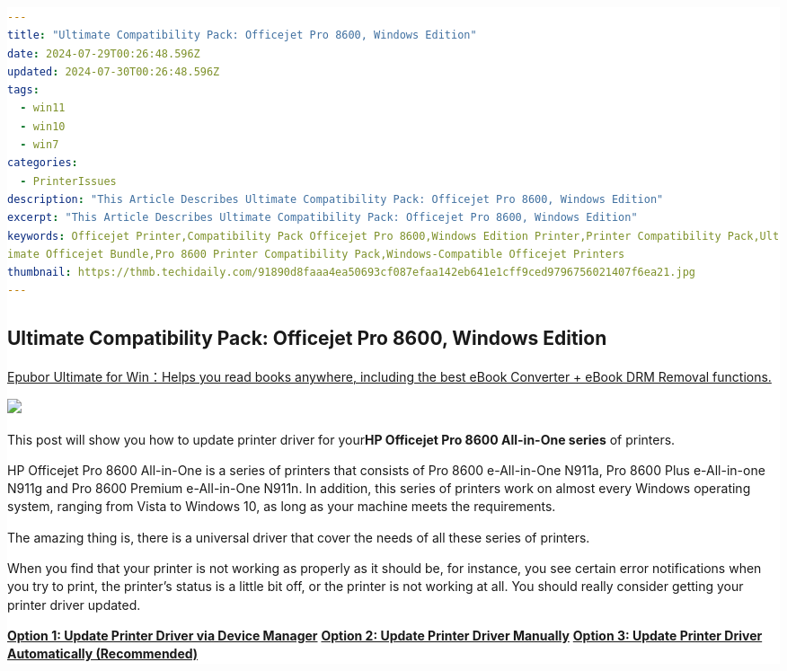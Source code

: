 ```yaml
---
title: "Ultimate Compatibility Pack: Officejet Pro 8600, Windows Edition"
date: 2024-07-29T00:26:48.596Z
updated: 2024-07-30T00:26:48.596Z
tags:
  - win11
  - win10
  - win7
categories:
  - PrinterIssues
description: "This Article Describes Ultimate Compatibility Pack: Officejet Pro 8600, Windows Edition"
excerpt: "This Article Describes Ultimate Compatibility Pack: Officejet Pro 8600, Windows Edition"
keywords: Officejet Printer,Compatibility Pack Officejet Pro 8600,Windows Edition Printer,Printer Compatibility Pack,Ultimate Officejet Bundle,Pro 8600 Printer Compatibility Pack,Windows-Compatible Officejet Printers
thumbnail: https://thmb.techidaily.com/91890d8faaa4ea50693cf087efaa142eb641e1cff9ced9796756021407f6ea21.jpg
---
```


## Ultimate Compatibility Pack: Officejet Pro 8600, Windows Edition


<a href="https://secure.2checkout.com/order/checkout.php?PRODS=4599951&QTY=1&AFFILIATE=108875&CART=1"><iframe width="864" height="500" src="https://www.youtube.com/embed/jVnfr5HudQw" title="The Latest and Easiest Solution to Remove Kindle DRM on Windows (without Degrading)" frameborder="0" allow="accelerometer; autoplay; clipboard-write; encrypted-media; gyroscope; picture-in-picture; web-share" referrerpolicy="strict-origin-when-cross-origin" allowfullscreen></iframe>
Epubor Ultimate for Win：Helps you read books anywhere, including the best eBook Converter + eBook DRM Removal functions.</a>

![](https://ssl-product-images.www8-hp.com/digmedialib/prodimg/lowres/c02926047.png)

 This post will show you how to update printer driver for your**HP Officejet Pro 8600 All-in-One series** of printers.

 HP Officejet Pro 8600 All-in-One is a series of printers that consists of Pro 8600 e-All-in-One N911a, Pro 8600 Plus e-All-in-one N911g and Pro 8600 Premium e-All-in-One N911n. In addition, this series of printers work on almost every Windows operating system, ranging from Vista to Windows 10, as long as your machine meets the requirements.

 The amazing thing is, there is a universal driver that cover the needs of all these series of printers.

 When you find that your printer is not working as properly as it should be, for instance, you see certain error notifications when you try to print, the printer’s status is a little bit off, or the printer is not working at all. You should really consider getting your printer driver updated.

[**Option 1: Update Printer Driver via Device Manager**](#1)
[**Option 2: Update Printer Driver Manually**](#2)
[**Option 3: Update Printer Driver Automatically (Recommended)**](#3)
